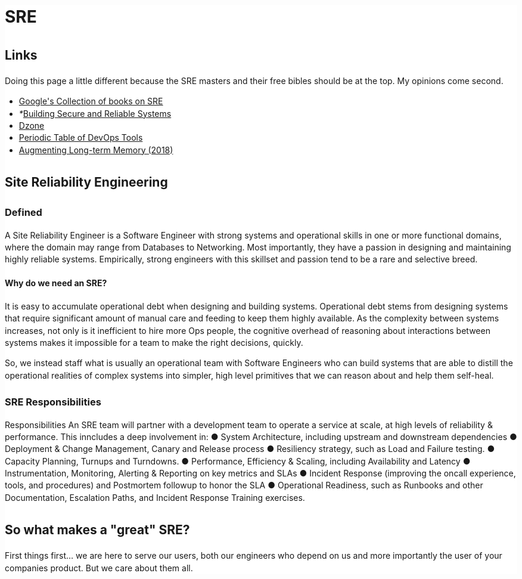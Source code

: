 # SRE

## Links

Doing this page a little different because the SRE masters and their free bibles should be at the top. My opinions come second.

* [Google's Collection of books on SRE](https://landing.google.com/sre/books/)
* _\*_[Building Secure and Reliable Systems](https://static.googleusercontent.com/media/landing.google.com/en//sre/static/pdf/SRS.pdf)
* [Dzone](https://dzone.com/devops-tutorials-tools-news)
* [Periodic Table of DevOps Tools](https://xebialabs.com/periodic-table-of-devops-tools/)
* [Augmenting Long-term Memory \(2018\)](http://augmentingcognition.com/ltm.html)

## Site Reliability Engineering

### Defined

A Site Reliability Engineer is a Software Engineer with strong systems and operational skills in one or more functional domains, where the domain may range from Databases to Networking. Most importantly, they have a passion in designing and maintaining highly reliable systems. Empirically, strong engineers with this skillset and passion tend to be a rare and selective breed.

#### Why do we need an SRE?

It is easy to accumulate operational debt when designing and building systems. Operational debt stems from designing systems that require significant amount of manual care and feeding to keep them highly available. As the complexity between systems increases, not only is it inefficient to hire more Ops people, the cognitive overhead of reasoning about interactions between systems makes it impossible for a team to make the right decisions, quickly.

So, we instead staff what is usually an operational team with Software Engineers who can build systems that are able to distill the operational realities of complex systems into simpler, high level primitives that we can reason about and help them self-heal.

### SRE Responsibilities

Responsibilities An SRE team will partner with a development team to operate a service at scale, at high levels of reliability & performance. This inncludes a deep involvement in: ● System Architecture, including upstream and downstream dependencies ● Deployment & Change Management, Canary and Release process ● Resiliency strategy, such as Load and Failure testing. ● Capacity Planning, Turnups and Turndowns. ● Performance, Efficiency & Scaling, including Availability and Latency ● Instrumentation, Monitoring, Alerting & Reporting on key metrics and SLAs ● Incident Response \(improving the oncall experience, tools, and procedures\) and Postmortem followup to honor the SLA ● Operational Readiness, such as Runbooks and other Documentation, Escalation Paths, and Incident Response Training exercises.

## So what makes a "great" SRE?

First things first… we are here to serve our users, both our engineers who depend on us and more importantly the user of your companies product. But we care about them all.
